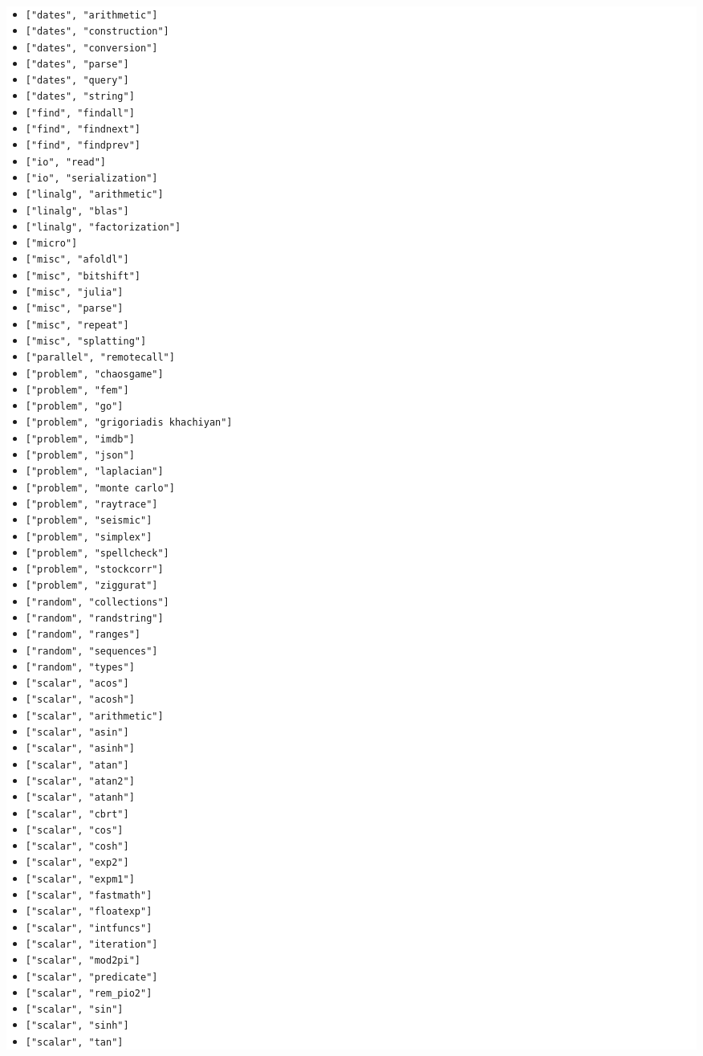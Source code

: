 - `["dates", "arithmetic"]`
- `["dates", "construction"]`
- `["dates", "conversion"]`
- `["dates", "parse"]`
- `["dates", "query"]`
- `["dates", "string"]`
- `["find", "findall"]`
- `["find", "findnext"]`
- `["find", "findprev"]`
- `["io", "read"]`
- `["io", "serialization"]`
- `["linalg", "arithmetic"]`
- `["linalg", "blas"]`
- `["linalg", "factorization"]`
- `["micro"]`
- `["misc", "afoldl"]`
- `["misc", "bitshift"]`
- `["misc", "julia"]`
- `["misc", "parse"]`
- `["misc", "repeat"]`
- `["misc", "splatting"]`
- `["parallel", "remotecall"]`
- `["problem", "chaosgame"]`
- `["problem", "fem"]`
- `["problem", "go"]`
- `["problem", "grigoriadis khachiyan"]`
- `["problem", "imdb"]`
- `["problem", "json"]`
- `["problem", "laplacian"]`
- `["problem", "monte carlo"]`
- `["problem", "raytrace"]`
- `["problem", "seismic"]`
- `["problem", "simplex"]`
- `["problem", "spellcheck"]`
- `["problem", "stockcorr"]`
- `["problem", "ziggurat"]`
- `["random", "collections"]`
- `["random", "randstring"]`
- `["random", "ranges"]`
- `["random", "sequences"]`
- `["random", "types"]`
- `["scalar", "acos"]`
- `["scalar", "acosh"]`
- `["scalar", "arithmetic"]`
- `["scalar", "asin"]`
- `["scalar", "asinh"]`
- `["scalar", "atan"]`
- `["scalar", "atan2"]`
- `["scalar", "atanh"]`
- `["scalar", "cbrt"]`
- `["scalar", "cos"]`
- `["scalar", "cosh"]`
- `["scalar", "exp2"]`
- `["scalar", "expm1"]`
- `["scalar", "fastmath"]`
- `["scalar", "floatexp"]`
- `["scalar", "intfuncs"]`
- `["scalar", "iteration"]`
- `["scalar", "mod2pi"]`
- `["scalar", "predicate"]`
- `["scalar", "rem_pio2"]`
- `["scalar", "sin"]`
- `["scalar", "sinh"]`
- `["scalar", "tan"]`
